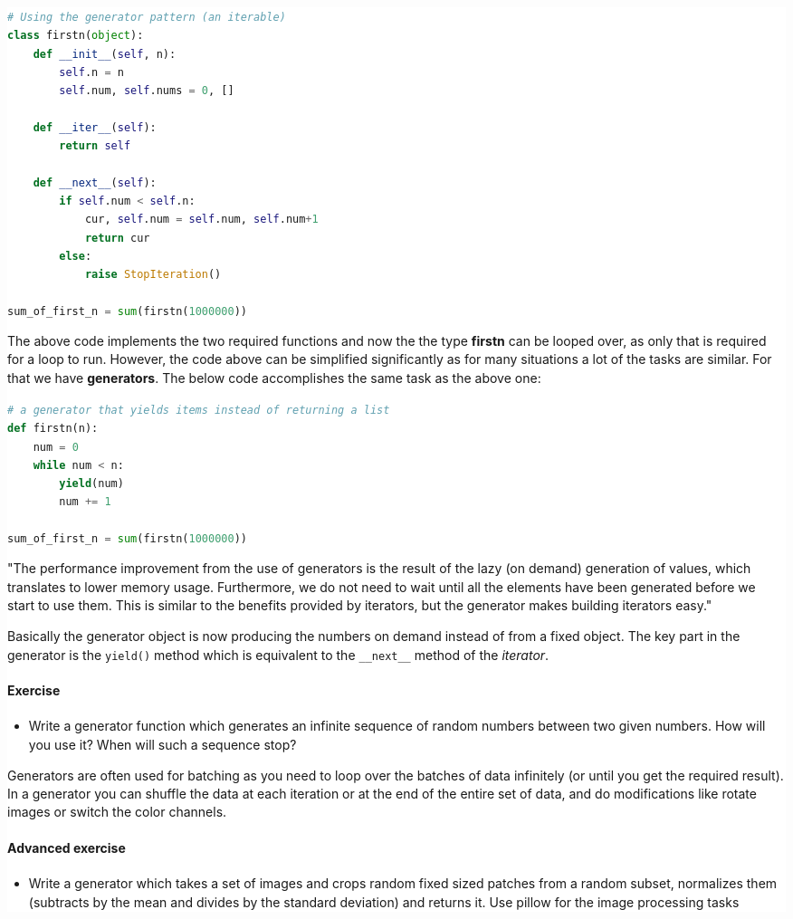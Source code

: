 ```python
# Using the generator pattern (an iterable)
class firstn(object):
    def __init__(self, n):
        self.n = n
        self.num, self.nums = 0, []

    def __iter__(self):
        return self

    def __next__(self):
        if self.num < self.n:
            cur, self.num = self.num, self.num+1
            return cur
        else:
            raise StopIteration()

sum_of_first_n = sum(firstn(1000000))
```

The above code implements the two required functions and now the the type **firstn** can be looped
over, as only that is required for a loop to run. However, the code above can be simplified
significantly as for many situations a lot of the tasks are similar. For that we have
**generators**. The below code accomplishes the same task as the above one:

```python
# a generator that yields items instead of returning a list
def firstn(n):
    num = 0
    while num < n:
        yield(num)
        num += 1

sum_of_first_n = sum(firstn(1000000))
```

"The performance improvement from the use of generators is the result of the lazy (on demand)
generation of values, which translates to lower memory usage. Furthermore, we do not need to wait
until all the elements have been generated before we start to use them. This is similar to the
benefits provided by iterators, but the generator makes building iterators easy."

Basically the generator object is now producing the numbers on demand instead of from a fixed
object. The key part in the generator is the `yield()` method which is equivalent to the `__next__`
method of the _iterator_.

#### Exercise
- Write a generator function which generates an infinite sequence of random numbers between two
  given numbers.  How will you use it? When will such a sequence stop?

Generators are often used for batching as you need to loop over the batches of data infinitely (or
until you get the required result). In a generator you can shuffle the data at each iteration or at
the end of the entire set of data, and do modifications like rotate images or switch the color
channels.

#### Advanced exercise
- Write a generator which takes a set of images and crops random fixed sized patches from a random
  subset, normalizes them (subtracts by the mean and divides by the standard deviation) and returns
  it. Use pillow for the image processing tasks
